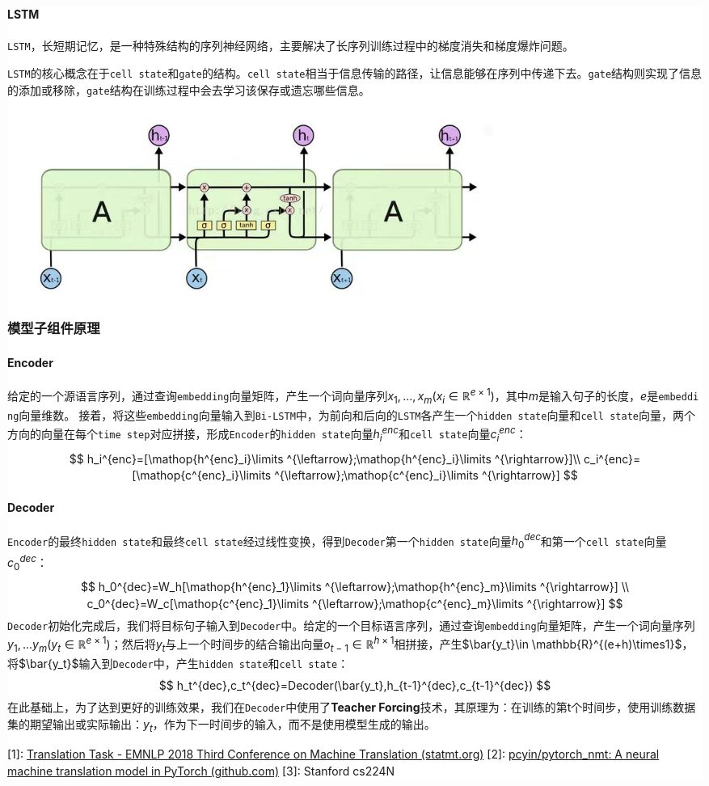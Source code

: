  

#### LSTM

`LSTM`，长短期记忆，是一种特殊结构的序列神经网络，主要解决了长序列训练过程中的梯度消失和梯度爆炸问题。

`LSTM`的核心概念在于`cell state`和`gate`的结构。`cell state`相当于信息传输的路径，让信息能够在序列中传递下去。`gate`结构则实现了信息的添加或移除，`gate`结构在训练过程中会去学习该保存或遗忘哪些信息。

<img src="img.assets/image-20211204181324858.png" alt="image-20211204181324858" style="zoom:80%;" />

 

 

### 模型子组件原理

 

#### Encoder

给定的一个源语言序列，通过查询`embedding`向量矩阵，产生一个词向量序列$x_1,...,x_m(x_i\in \mathbb{R}^{e\times1})$，其中$m$是输入句子的长度，$e$是`embedding`向量维数。
接着，将这些`embedding`向量输入到`Bi-LSTM`中，为前向和后向的`LSTM`各产生一个`hidden state`向量和`cell state`向量，两个方向的向量在每个`time step`对应拼接，形成`Encoder`的`hidden state`向量$h^{enc}_i$和`cell state`向量$c^{enc}_i$：
$$
h_i^{enc}=[\mathop{h^{enc}_i}\limits ^{\leftarrow};\mathop{h^{enc}_i}\limits ^{\rightarrow}]\\
c_i^{enc}=[\mathop{c^{enc}_i}\limits ^{\leftarrow};\mathop{c^{enc}_i}\limits ^{\rightarrow}]
$$



####  Decoder

`Encoder`的最终`hidden state`和最终`cell state`经过线性变换，得到`Decoder`第一个`hidden state`向量$h_0^{dec}$和第一个`cell state`向量$c_0^{dec}$：
$$
h_0^{dec}=W_h[\mathop{h^{enc}_1}\limits ^{\leftarrow};\mathop{h^{enc}_m}\limits ^{\rightarrow}] 
\\
c_0^{dec}=W_c[\mathop{c^{enc}_1}\limits ^{\leftarrow};\mathop{c^{enc}_m}\limits ^{\rightarrow}] 
$$
`Decoder`初始化完成后，我们将目标句子输入到`Decoder`中。给定的一个目标语言序列，通过查询`embedding`向量矩阵，产生一个词向量序列$y_1,...y_m(y_t\in \mathbb{R}^{e\times1})$；然后将$y_t$与上一个时间步的结合输出向量$o_{t-1}\in \mathbb{R}^{h\times1}$相拼接，产生$\bar{y_t}\in  \mathbb{R}^{(e+h)\times1}$，将$\bar{y_t}$输入到`Decoder`中，产生`hidden state`和`cell state`：
$$
h_t^{dec},c_t^{dec}=Decoder(\bar{y_t},h_{t-1}^{dec},c_{t-1}^{dec})
$$
在此基础上，为了达到更好的训练效果，我们在`Decoder`中使用了**Teacher Forcing**技术，其原理为：在训练的第t个时间步，使用训练数据集的期望输出或实际输出：$y_t$，作为下一时间步的输入，而不是使用模型生成的输出。


[1]: [Translation Task - EMNLP 2018 Third Conference on Machine Translation (statmt.org)](http://statmt.org/wmt18/translation-task.html)
[2]: [pcyin/pytorch_nmt: A neural machine translation model in PyTorch (github.com)](https://github.com/pcyin/pytorch_nmt)
[3]: Stanford cs224N